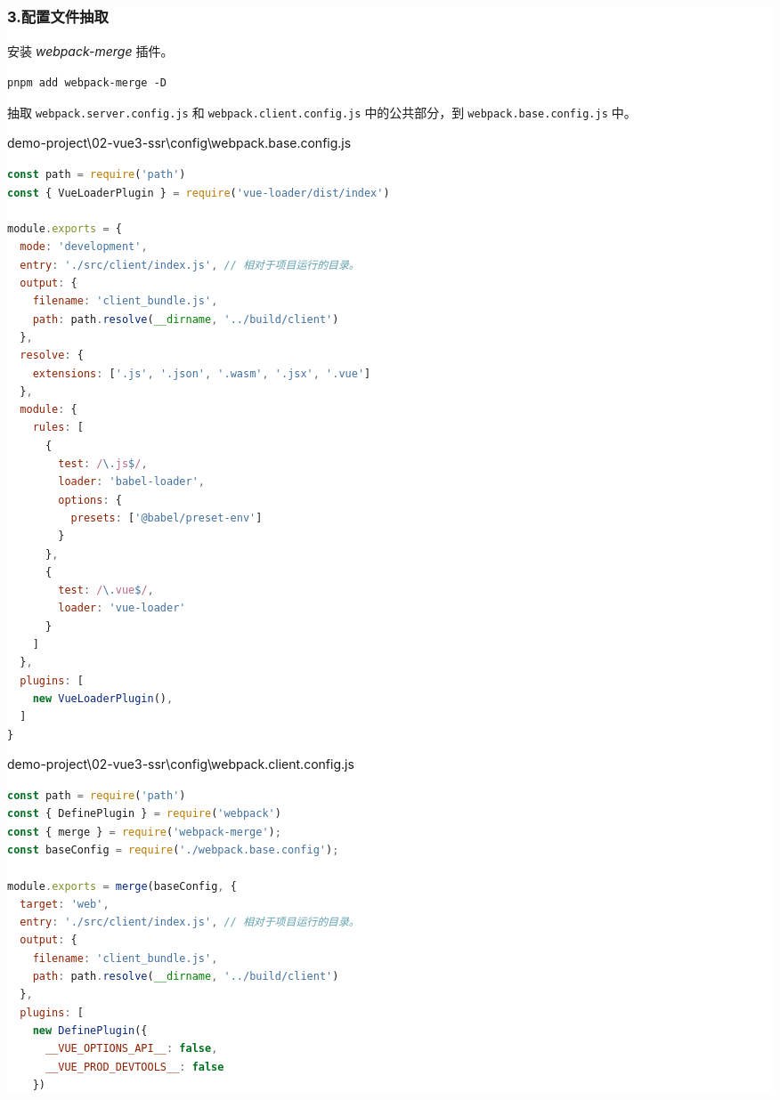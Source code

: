 ### 3.配置文件抽取

安装 *webpack-merge* 插件。

```shell
pnpm add webpack-merge -D
```

抽取 `webpack.server.config.js` 和 `webpack.client.config.js` 中的公共部分，到 `webpack.base.config.js` 中。

demo-project\02-vue3-ssr\config\webpack.base.config.js

```js
const path = require('path')
const { VueLoaderPlugin } = require('vue-loader/dist/index')

module.exports = {
  mode: 'development',
  entry: './src/client/index.js', // 相对于项目运行的目录。
  output: {
    filename: 'client_bundle.js',
    path: path.resolve(__dirname, '../build/client')
  },
  resolve: {
    extensions: ['.js', '.json', '.wasm', '.jsx', '.vue']
  },
  module: {
    rules: [
      {
        test: /\.js$/,
        loader: 'babel-loader',
        options: {
          presets: ['@babel/preset-env']
        }
      },
      {
        test: /\.vue$/,
        loader: 'vue-loader'
      }
    ]
  },
  plugins: [
    new VueLoaderPlugin(),
  ]
}
```

demo-project\02-vue3-ssr\config\webpack.client.config.js

```js
const path = require('path')
const { DefinePlugin } = require('webpack')
const { merge } = require('webpack-merge');
const baseConfig = require('./webpack.base.config');

module.exports = merge(baseConfig, {
  target: 'web',
  entry: './src/client/index.js', // 相对于项目运行的目录。
  output: {
    filename: 'client_bundle.js',
    path: path.resolve(__dirname, '../build/client')
  },
  plugins: [
    new DefinePlugin({
      __VUE_OPTIONS_API__: false,
      __VUE_PROD_DEVTOOLS__: false
    })
```
